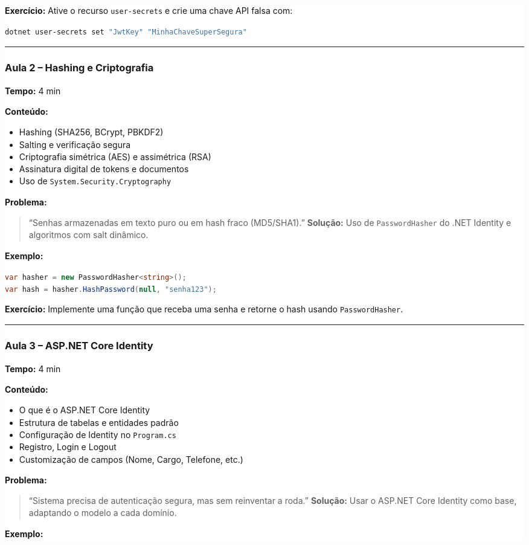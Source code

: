 **Exercício:**
Ative o recurso `user-secrets` e crie uma chave API falsa com:

```bash
dotnet user-secrets set "JwtKey" "MinhaChaveSuperSegura"
```

---

### **Aula 2 – Hashing e Criptografia**

**Tempo:** 4 min

**Conteúdo:**

* Hashing (SHA256, BCrypt, PBKDF2)
* Salting e verificação segura
* Criptografia simétrica (AES) e assimétrica (RSA)
* Assinatura digital de tokens e documentos
* Uso de `System.Security.Cryptography`

**Problema:**

> “Senhas armazenadas em texto puro ou em hash fraco (MD5/SHA1).”
> **Solução:**
> Uso de `PasswordHasher` do .NET Identity e algoritmos com salt dinâmico.

**Exemplo:**

```csharp
var hasher = new PasswordHasher<string>();
var hash = hasher.HashPassword(null, "senha123");
```

**Exercício:**
Implemente uma função que receba uma senha e retorne o hash usando `PasswordHasher`.

---

### **Aula 3 – ASP.NET Core Identity**

**Tempo:** 4 min

**Conteúdo:**

* O que é o ASP.NET Core Identity
* Estrutura de tabelas e entidades padrão
* Configuração de Identity no `Program.cs`
* Registro, Login e Logout
* Customização de campos (Nome, Cargo, Telefone, etc.)

**Problema:**

> “Sistema precisa de autenticação segura, mas sem reinventar a roda.”
> **Solução:**
> Usar o ASP.NET Core Identity como base, adaptando o modelo a cada domínio.

**Exemplo:**
